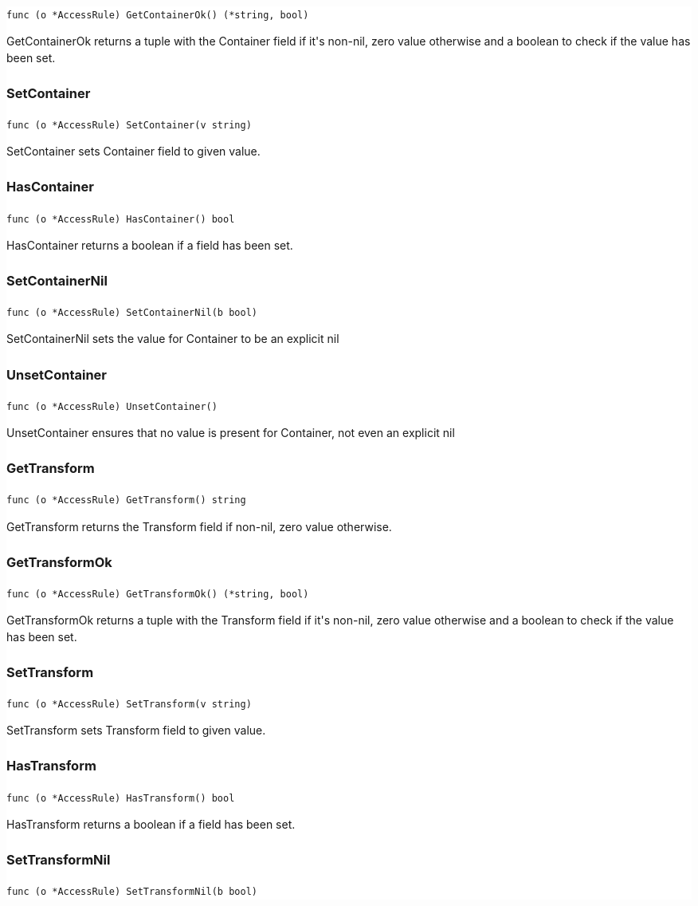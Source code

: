 `func (o *AccessRule) GetContainerOk() (*string, bool)`

GetContainerOk returns a tuple with the Container field if it's non-nil, zero value otherwise
and a boolean to check if the value has been set.

### SetContainer

`func (o *AccessRule) SetContainer(v string)`

SetContainer sets Container field to given value.

### HasContainer

`func (o *AccessRule) HasContainer() bool`

HasContainer returns a boolean if a field has been set.

### SetContainerNil

`func (o *AccessRule) SetContainerNil(b bool)`

 SetContainerNil sets the value for Container to be an explicit nil

### UnsetContainer
`func (o *AccessRule) UnsetContainer()`

UnsetContainer ensures that no value is present for Container, not even an explicit nil
### GetTransform

`func (o *AccessRule) GetTransform() string`

GetTransform returns the Transform field if non-nil, zero value otherwise.

### GetTransformOk

`func (o *AccessRule) GetTransformOk() (*string, bool)`

GetTransformOk returns a tuple with the Transform field if it's non-nil, zero value otherwise
and a boolean to check if the value has been set.

### SetTransform

`func (o *AccessRule) SetTransform(v string)`

SetTransform sets Transform field to given value.

### HasTransform

`func (o *AccessRule) HasTransform() bool`

HasTransform returns a boolean if a field has been set.

### SetTransformNil

`func (o *AccessRule) SetTransformNil(b bool)`
